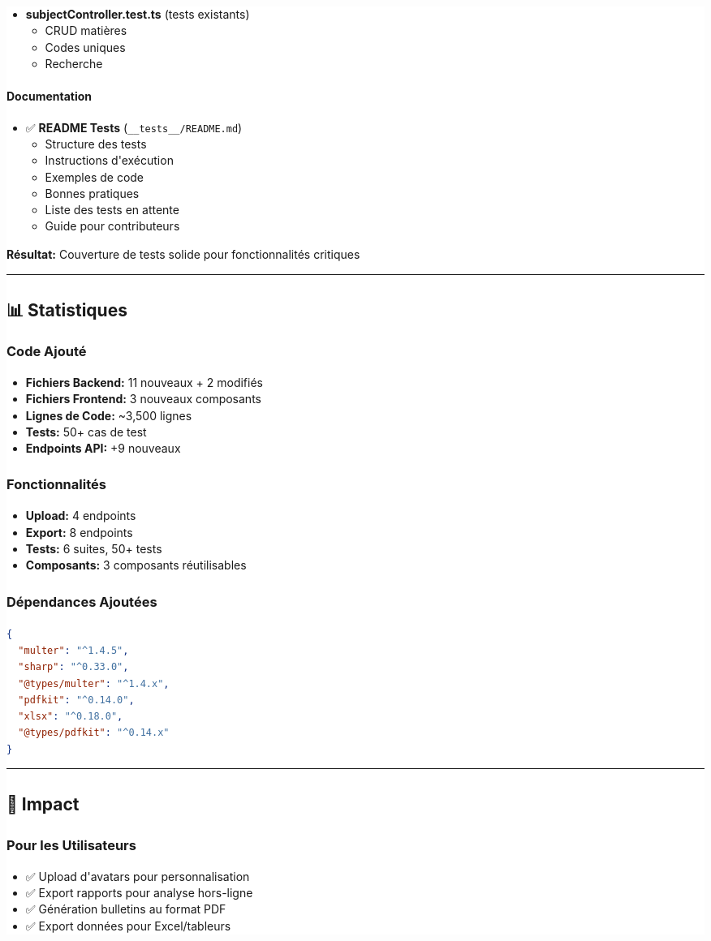   - **subjectController.test.ts** (tests existants)
    - CRUD matières
    - Codes uniques
    - Recherche

#### Documentation
- ✅ **README Tests** (`__tests__/README.md`)
  - Structure des tests
  - Instructions d'exécution
  - Exemples de code
  - Bonnes pratiques
  - Liste des tests en attente
  - Guide pour contributeurs

**Résultat:** Couverture de tests solide pour fonctionnalités critiques

---

## 📊 Statistiques

### Code Ajouté
- **Fichiers Backend:** 11 nouveaux + 2 modifiés
- **Fichiers Frontend:** 3 nouveaux composants
- **Lignes de Code:** ~3,500 lignes
- **Tests:** 50+ cas de test
- **Endpoints API:** +9 nouveaux

### Fonctionnalités
- **Upload:** 4 endpoints
- **Export:** 8 endpoints
- **Tests:** 6 suites, 50+ tests
- **Composants:** 3 composants réutilisables

### Dépendances Ajoutées
```json
{
  "multer": "^1.4.5",
  "sharp": "^0.33.0",
  "@types/multer": "^1.4.x",
  "pdfkit": "^0.14.0",
  "xlsx": "^0.18.0",
  "@types/pdfkit": "^0.14.x"
}
```

---

## 🎯 Impact

### Pour les Utilisateurs
- ✅ Upload d'avatars pour personnalisation
- ✅ Export rapports pour analyse hors-ligne
- ✅ Génération bulletins au format PDF
- ✅ Export données pour Excel/tableurs

